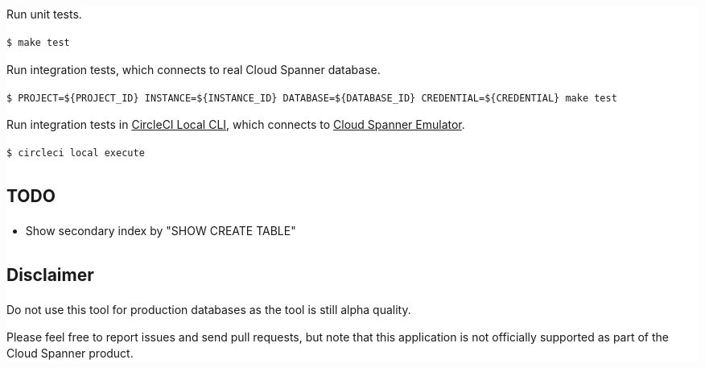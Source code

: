 Run unit tests.

```
$ make test
```

Run integration tests, which connects to real Cloud Spanner database.

```
$ PROJECT=${PROJECT_ID} INSTANCE=${INSTANCE_ID} DATABASE=${DATABASE_ID} CREDENTIAL=${CREDENTIAL} make test
```

Run integration tests in [CircleCI Local CLI](https://circleci.com/docs/2.0/local-cli/), which connects to [Cloud Spanner Emulator](https://cloud.google.com/spanner/docs/emulator?hl=en).

```
$ circleci local execute
```

## TODO

* Show secondary index by "SHOW CREATE TABLE"

## Disclaimer

Do not use this tool for production databases as the tool is still alpha quality.

Please feel free to report issues and send pull requests, but note that this application is not officially supported as part of the Cloud Spanner product.
